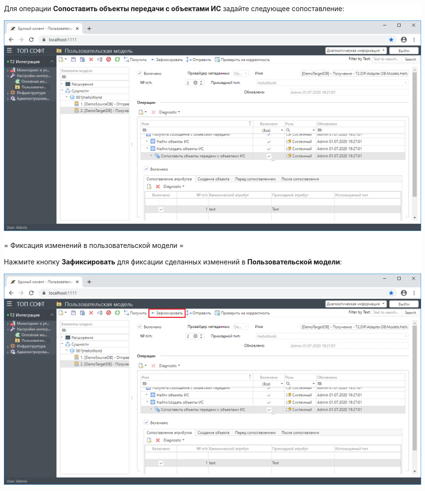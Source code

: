 
Для операции **Сопоставить объекты передачи с объектами ИС** задайте следующее сопоставление:

![img](../_assets/DIP-HelloWorld-CnvForReceive-Mapping.png)


= Фиксация изменений в пользовательской модели =

Нажмите кнопку **Зафиксировать** для фиксации сделанных изменений в **Пользовательской модели**:

![img](../_assets/DIP-HelloWorld-UserIM-FixButton.png)
